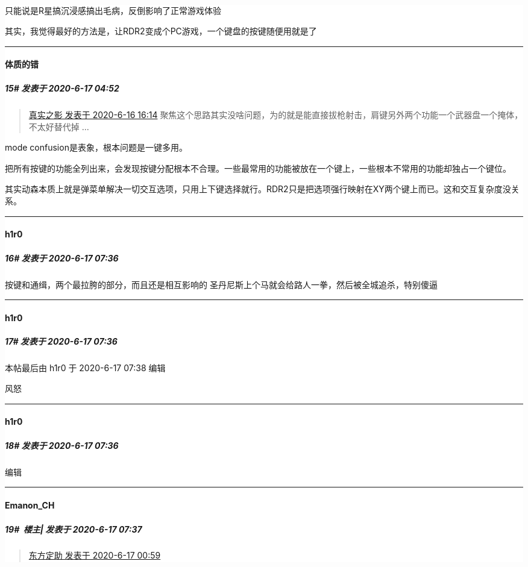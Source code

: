只能说是R星搞沉浸感搞出毛病，反倒影响了正常游戏体验

其实，我觉得最好的方法是，让RDR2变成个PC游戏，一个键盘的按键随便用就是了


-----

####  体质的错  
##### 15#       发表于 2020-6-17 04:52


<blockquote><a href="httphttps://bbs.saraba1st.com/2b/forum.php?mod=redirect&amp;goto=findpost&amp;pid=47833620&amp;ptid=1942185" target="_blank">真实之影 发表于 2020-6-16 16:14</a>
聚焦这个思路其实没啥问题，为的就是能直接拔枪射击，肩键另外两个功能一个武器盘一个掩体，不太好替代掉 ...</blockquote>
mode confusion是表象，根本问题是一键多用。

把所有按键的功能全列出来，会发现按键分配根本不合理。一些最常用的功能被放在一个键上，一些根本不常用的功能却独占一个键位。

其实动森本质上就是弹菜单解决一切交互选项，只用上下键选择就行。RDR2只是把选项强行映射在XY两个键上而已。这和交互复杂度没关系。


-----

####  h1r0  
##### 16#       发表于 2020-6-17 07:36


按键和通缉，两个最拉胯的部分，而且还是相互影响的
圣丹尼斯上个马就会给路人一拳，然后被全城追杀，特别傻逼


-----

####  h1r0  
##### 17#       发表于 2020-6-17 07:36


 本帖最后由 h1r0 于 2020-6-17 07:38 编辑 

风怒


-----

####  h1r0  
##### 18#       发表于 2020-6-17 07:36


编辑


-----

####  Emanon_CH  
##### 19#         楼主| 发表于 2020-6-17 07:37


<blockquote><a href="httphttps://bbs.saraba1st.com/2b/forum.php?mod=redirect&amp;goto=findpost&amp;pid=47833114&amp;ptid=1942185" target="_blank">东方定助 发表于 2020-6-17 00:59</a>
